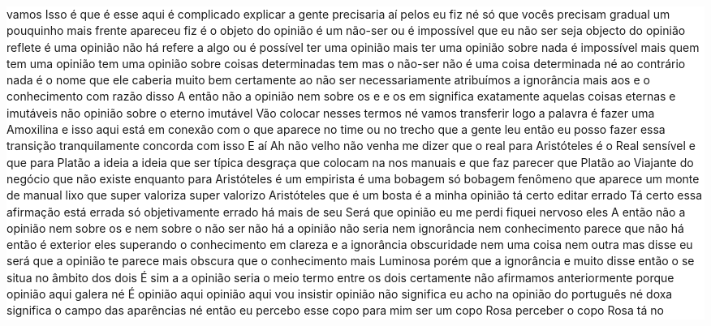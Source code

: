 vamos Isso é que é esse aqui é
complicado explicar a gente precisaria
aí pelos eu fiz né só que vocês precisam
gradual um pouquinho mais frente
apareceu fiz é o objeto do opinião é um
não-ser ou é impossível que eu não ser
seja objecto do opinião reflete
é uma opinião não há refere a algo ou é
possível ter uma opinião mais ter uma
opinião sobre nada é impossível mais
quem tem uma opinião tem uma opinião
sobre coisas determinadas tem mas o
não-ser não é uma coisa determinada né
ao contrário nada é o nome que ele
caberia muito bem certamente ao não ser
necessariamente atribuímos a ignorância
mais aos e o conhecimento com razão
disso A então não a opinião nem sobre os
e e os em significa exatamente aquelas
coisas eternas e imutáveis não opinião
sobre o eterno imutável Vão colocar
nesses termos né vamos transferir logo a
palavra é fazer uma Amoxilina e isso
aqui está em conexão com o que aparece
no time ou no trecho que a gente leu
então eu posso fazer essa transição
tranquilamente concorda com isso
E aí
Ah não velho não venha me dizer que o
real para Aristóteles é o Real sensível
e que para Platão a ideia a ideia que
ser típica desgraça que colocam na nos
manuais e que faz parecer que Platão ao
Viajante do negócio que não existe
enquanto para Aristóteles é um empirista
é uma bobagem só bobagem fenômeno que
aparece um monte de manual lixo que
super valoriza super valorizo
Aristóteles que é um bosta
é a minha opinião tá certo editar errado
Tá certo essa afirmação está errada só
objetivamente errado
há mais de seu Será que opinião eu me
perdi fiquei nervoso eles A então não a
opinião nem sobre os e nem sobre o não
ser não há a opinião não seria nem
ignorância nem conhecimento parece que
não há então é exterior eles superando o
conhecimento em clareza e a ignorância
obscuridade nem uma coisa nem outra mas
disse eu será que a opinião te parece
mais obscura que o conhecimento mais
Luminosa porém que a ignorância e muito
disse então o se situa no âmbito dos
dois
É sim a a opinião seria o meio termo
entre os dois certamente não afirmamos
anteriormente porque opinião aqui galera
né É opinião aqui opinião aqui vou
insistir opinião não significa eu acho
na opinião do português né doxa
significa o campo das aparências né
então eu percebo esse copo para mim ser
um copo Rosa perceber o copo Rosa tá no